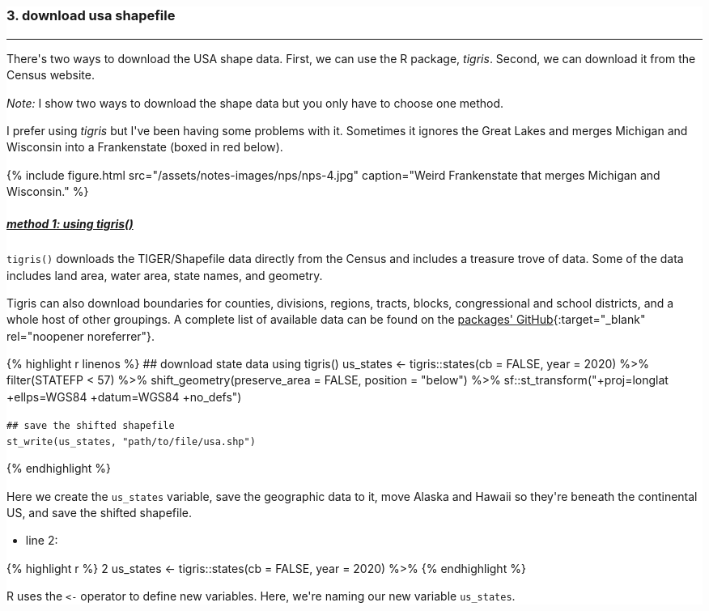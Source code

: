 ### 3. download usa shapefile
<hr>

There's two ways to download the USA shape data. First, we can use the R package, *tigris*. Second, we can download it from the Census website.

<div class = "boxed"><i class="fa-regular fa-note-sticky fa-xl"></i> <i>Note:</i> I show two ways to download the shape data but you only have to choose one method.</div>

I prefer using *tigris* but I've been having some problems with it. Sometimes it ignores the Great Lakes and merges Michigan and Wisconsin into a Frankenstate (boxed in red below).

{%
    include figure.html
    src="/assets/notes-images/nps/nps-4.jpg"
    caption="Weird Frankenstate that merges Michigan and Wisconsin."
%}

##### <u>method 1: using tigris()</u>

<code>tigris()</code> downloads the TIGER/Shapefile data directly from the Census and includes a treasure trove of data. Some of the data includes land area, water area, state names, and geometry.  

Tigris can also download boundaries for counties, divisions, regions, tracts, blocks, congressional and school districts, and a whole host of other groupings. A complete list of available data can be found on the [packages' GitHub](https://github.com/walkerke/tigris){:target="_blank" rel="noopener noreferrer"}.

{% highlight r linenos %}
    ## download state data using tigris()
    us_states <- tigris::states(cb = FALSE, year = 2020)  %>% 
        filter(STATEFP < 57)  %>% 
        shift_geometry(preserve_area = FALSE,
                       position = "below")  %>% 
        sf::st_transform("+proj=longlat +ellps=WGS84 +datum=WGS84 +no_defs")
    
    ## save the shifted shapefile
    st_write(us_states, "path/to/file/usa.shp")
{% endhighlight %}

Here we create the <code>us_states</code> variable, save the geographic data to it, move Alaska and Hawaii so they're beneath the continental US, and save the shifted shapefile.  

<center><i class="fa-solid fa-paw"></i> <i class="fa-solid fa-paw"></i> <i class="fa-solid fa-paw"></i></center>

* line 2:

{% highlight r %}
2   us_states <- tigris::states(cb = FALSE, year = 2020)  %>%
{% endhighlight %}

R uses the <code><-</code> operator to define new variables. Here, we're naming our new variable <code>us_states</code>.  

